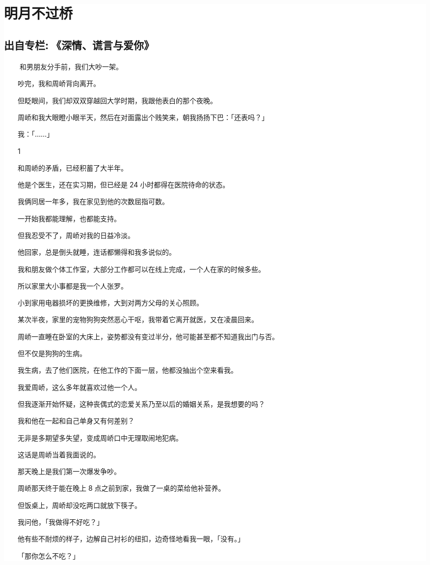 # 明月不过桥  
## 出自专栏: 《深情、谎言与爱你》  
&emsp;&emsp; 和男朋友分手前，我们大吵一架。  
  
&emsp;&emsp;吵完，我和周峤背向离开。  
  
&emsp;&emsp;但眨眼间，我们却双双穿越回大学时期，我跟他表白的那个夜晚。  
  
&emsp;&emsp;周峤和我大眼瞪小眼半天，然后在对面露出个贱笑来，朝我扬扬下巴：「还表吗？」  
  
&emsp;&emsp;我：「……」  
  
&emsp;&emsp;1   
  
&emsp;&emsp;和周峤的矛盾，已经积蓄了大半年。  
  
&emsp;&emsp;他是个医生，还在实习期，但已经是 24 小时都得在医院待命的状态。  
  
&emsp;&emsp;我俩同居一年多，我在家见到他的次数屈指可数。  
  
&emsp;&emsp;一开始我都能理解，也都能支持。  
  
&emsp;&emsp;但我忍受不了，周峤对我的日益冷淡。  
  
&emsp;&emsp;他回家，总是倒头就睡，连话都懒得和我多说似的。  
  
&emsp;&emsp;我和朋友做个体工作室，大部分工作都可以在线上完成，一个人在家的时候多些。  
  
&emsp;&emsp;所以家里大小事都是我一个人张罗。  
  
&emsp;&emsp;小到家用电器损坏的更换维修，大到对两方父母的关心照顾。  
  
&emsp;&emsp;某次半夜，家里的宠物狗狗突然恶心干呕，我带着它离开就医，又在凌晨回来。  
  
&emsp;&emsp;周峤一直睡在卧室的大床上，姿势都没有变过半分，他可能甚至都不知道我出门与否。  
  
&emsp;&emsp;但不仅是狗狗的生病。  
  
&emsp;&emsp;我生病，去了他们医院，在他工作的下面一层，他都没抽出个空来看我。  
  
&emsp;&emsp;我爱周峤，这么多年就喜欢过他一个人。  
  
&emsp;&emsp;但我逐渐开始怀疑，这种丧偶式的恋爱关系乃至以后的婚姻关系，是我想要的吗？  
  
&emsp;&emsp;我和他在一起和自己单身又有何差别？  
  
&emsp;&emsp;无非是多期望多失望，变成周峤口中无理取闹地犯病。  
  
&emsp;&emsp;这话是周峤当着我面说的。  
  
&emsp;&emsp;那天晚上是我们第一次爆发争吵。  
  
&emsp;&emsp;周峤那天终于能在晚上 8 点之前到家，我做了一桌的菜给他补营养。  
  
&emsp;&emsp;但饭桌上，周峤却没吃两口就放下筷子。  
  
&emsp;&emsp;我问他，「我做得不好吃？」  
  
&emsp;&emsp;他有些不耐烦的样子，边解自己衬衫的纽扣，边奇怪地看我一眼，「没有。」  
  
&emsp;&emsp;「那你怎么不吃？」  
  